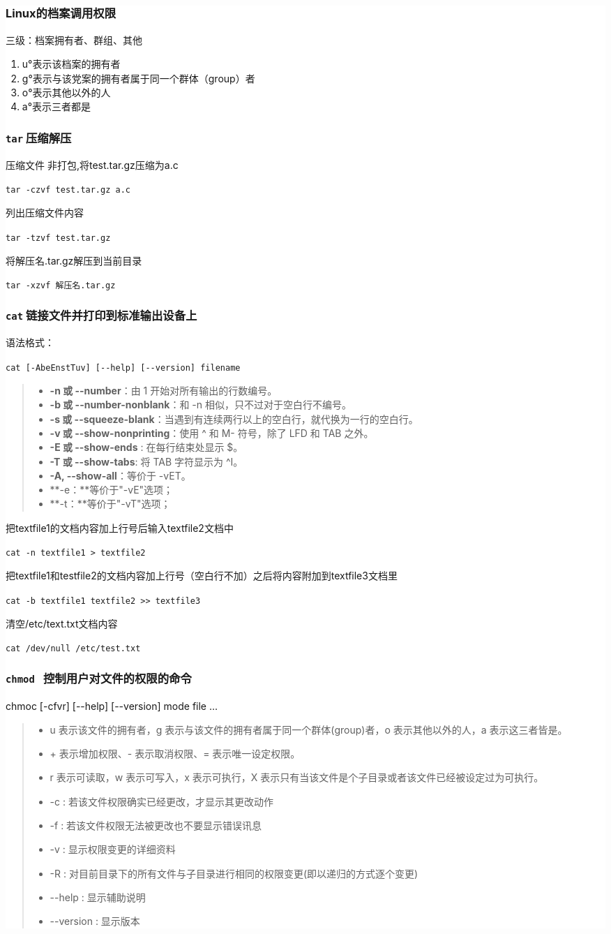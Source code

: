 ### Linux的档案调用权限

三级：档案拥有者、群组、其他

1. u°表示该档案的拥有者
2. g°表示与该党案的拥有者属于同一个群体（group）者
3. o°表示其他以外的人
4. a°表示三者都是

### `tar` 压缩解压

压缩文件 非打包,将test.tar.gz压缩为a.c

`tar -czvf test.tar.gz a.c`

列出压缩文件内容

`tar -tzvf test.tar.gz`

将解压名.tar.gz解压到当前目录

`tar -xzvf 解压名.tar.gz`

### `cat` 链接文件并打印到标准输出设备上

语法格式：

`cat [-AbeEnstTuv] [--help] [--version] filename`

> - **-n 或 --number**：由 1 开始对所有输出的行数编号。
> - **-b 或 --number-nonblank**：和 -n 相似，只不过对于空白行不编号。
> - **-s 或 --squeeze-blank**：当遇到有连续两行以上的空白行，就代换为一行的空白行。
> - **-v 或 --show-nonprinting**：使用 ^ 和 M- 符号，除了 LFD 和 TAB 之外。
> - **-E 或 --show-ends** : 在每行结束处显示 $。
> - **-T 或 --show-tabs**: 将 TAB 字符显示为 ^I。
> - **-A, --show-all**：等价于 -vET。
> - **-e：**等价于"-vE"选项；
> - **-t：**等价于"-vT"选项；



把textfile1的文档内容加上行号后输入textfile2文档中

`cat -n textfile1 > textfile2`

把textfile1和testfile2的文档内容加上行号（空白行不加）之后将内容附加到textfile3文档里

`cat -b textfile1 textfile2 >> textfile3`

清空/etc/text.txt文档内容

`cat /dev/null /etc/test.txt`

### `chmod ` 控制用户对文件的权限的命令

chmoc [-cfvr] [--help] [--version] mode file ...

> - u 表示该文件的拥有者，g 表示与该文件的拥有者属于同一个群体(group)者，o 表示其他以外的人，a 表示这三者皆是。
> - \+ 表示增加权限、- 表示取消权限、= 表示唯一设定权限。
> - r 表示可读取，w 表示可写入，x 表示可执行，X 表示只有当该文件是个子目录或者该文件已经被设定过为可执行。
>
> 
>
> - -c : 若该文件权限确实已经更改，才显示其更改动作
> - -f : 若该文件权限无法被更改也不要显示错误讯息
> - -v : 显示权限变更的详细资料
> - -R : 对目前目录下的所有文件与子目录进行相同的权限变更(即以递归的方式逐个变更)
> - --help : 显示辅助说明
> - --version : 显示版本
